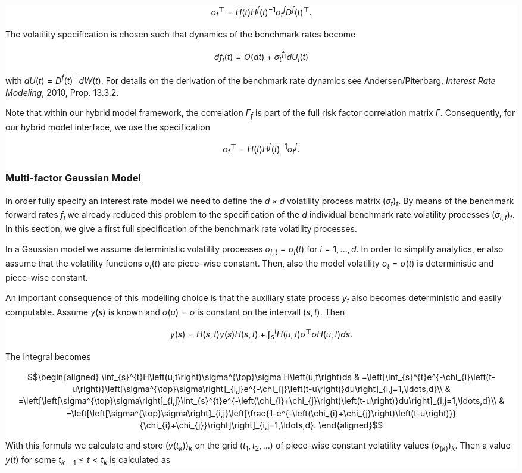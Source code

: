 $$\sigma_{t}^{\top}=H(t)H^{f}(t)^{-1}\sigma_{t}^{f}D^{f}(t)^{\top}.$$

The volatility specification is chosen such that dynamics of the
benchmark rates become

$$df_{i}(t)=O(dt)+\sigma_{t}^{f_{1}}dU_{i}(t)$$

with $dU(t)=D^{f}(t)^{\top}dW(t)$. For details on the derivation of the
benchmark rate dynamics see Andersen/Piterbarg, *Interest Rate Modeling*,
2010, Prop. 13.3.2.

Note that within our hybrid model framework, the correlation
$\Gamma_{f}$ is part of the full risk factor correlation matrix
$\Gamma$. Consequently, for our hybrid model interface, we use the
specification

$$\sigma_{t}^{\top}=H(t)H^{f}(t)^{-1}\sigma_{t}^{f}.$$

### Multi-factor Gaussian Model

In order fully specify an interest rate model we need to define the
$d\times d$ volatility process matrix $\left(\sigma_{t}\right)_{t}$. By
means of the benchmark forward rates $f_{i}$ we already reduced this
problem to the specification of the $d$ individual benchmark rate
volatility processes $\left(\sigma_{i,t}\right)_{t}$. In this section,
we give a first full specification of the benchmark rate volatility
processes.

In a Gaussian model we assume deterministic volatility processes
$\sigma_{i,t}=\sigma_{i}\left(t\right)$ for $i=1,\ldots,d$. In order to
simplify analytics, er also assume that the volatility functions
$\sigma_{i}\left(t\right)$ are piece-wise constant. Then, also the model
volatility $\sigma_{t}=\sigma\left(t\right)$ is deterministic and
piece-wise constant.

An important consequence of this modelling choice is that the auxiliary
state process $y_{t}$ also becomes deterministic and easily computable.
Assume $y\left(s\right)$ is known and $\sigma\left(u\right)=\sigma$ is
constant on the intervall $\left(s,t\right)$. Then

$$y\left(s\right)=H\left(s,t\right)y\left(s\right)H\left(s,t\right)+\int_{s}^{t}H\left(u,t\right)\sigma^{\top}\sigma H\left(u,t\right)ds.$$

The integral becomes

$$\begin{aligned}
\int_{s}^{t}H\left(u,t\right)\sigma^{\top}\sigma H\left(u,t\right)ds & =\left[\int_{s}^{t}e^{-\chi_{i}\left(t-u\right)}\left[\sigma^{\top}\sigma\right]_{i,j}e^{-\chi_{j}\left(t-u\right)}du\right]_{i,j=1,\ldots,d}\\
 & =\left[\left[\sigma^{\top}\sigma\right]_{i,j}\int_{s}^{t}e^{-\left(\chi_{i}+\chi_{j}\right)\left(t-u\right)}du\right]_{i,j=1,\ldots,d}\\
 & =\left[\left[\sigma^{\top}\sigma\right]_{i,j}\left[\frac{1-e^{-\left(\chi_{i}+\chi_{j}\right)\left(t-u\right)}}{\chi_{i}+\chi_{j}}\right]\right]_{i,j=1,\ldots,d}.
\end{aligned}$$

With this formula we calculate and store
$\left(y\left(t_{k}\right)\right)_{k}$ on the grid
$\left(t_{1},t_{2},\ldots\right)$ of piece-wise constant volatility
values $\left(\sigma_{\left(k\right)}\right)_{k}$. Then a value
$y\left(t\right)$ for some $t_{k-1}\leq t<t_{k}$ is calculated as
